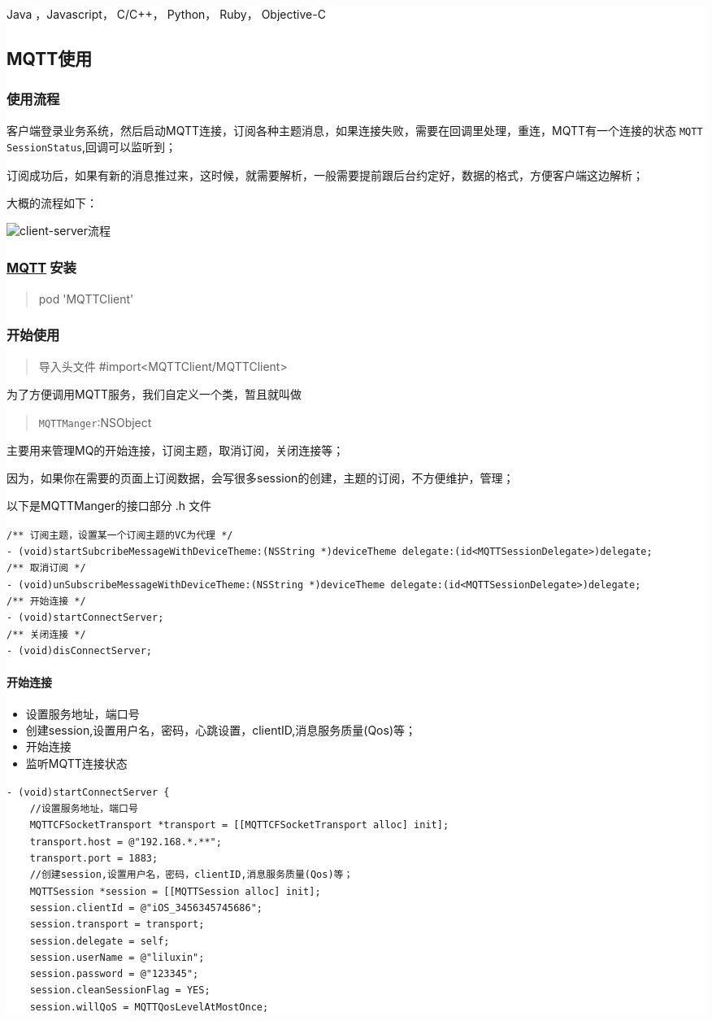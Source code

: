 Java ，Javascript， C/C++， Python， Ruby， Objective-C

## MQTT使用

### 使用流程

客户端登录业务系统，然后启动MQTT连接，订阅各种主题消息，如果连接失败，需要在回调里处理，重连，MQTT有一个连接的状态 `MQTTSessionStatus`,回调可以监听到；

订阅成功后，如果有新的消息推过来，这时候，就需要解析，一般需要提前跟后台约定好，数据的格式，方便客户端这边解析；

大概的流程如下：

![client-server流程](http://yizhibi.6chemical.com/1552119674.png?imageMogr2/thumbnail/!70p)


### [MQTT](https://link.jianshu.com/?t=https://github.com/ckrey/MQTT-Client-Framework) 安装

>   pod 'MQTTClient'  

### 开始使用 

> 导入头文件 #import<MQTTClient/MQTTClient>

为了方便调用MQTT服务，我们自定义一个类，暂且就叫做 

> `MQTTManger`:NSObject

主要用来管理MQ的开始连接，订阅主题，取消订阅，关闭连接等；

因为，如果你在需要的页面上订阅数据，会写很多session的创建，主题的订阅，不方便维护，管理；

以下是MQTTManger的接口部分 .h 文件

```Object-C
/** 订阅主题，设置某一个订阅主题的VC为代理 */
- (void)startSubcribeMessageWithDeviceTheme:(NSString *)deviceTheme delegate:(id<MQTTSessionDelegate>)delegate;
/** 取消订阅 */
- (void)unSubscribeMessageWithDeviceTheme:(NSString *)deviceTheme delegate:(id<MQTTSessionDelegate>)delegate;
/** 开始连接 */
- (void)startConnectServer;
/** 关闭连接 */
- (void)disConnectServer;
```
#### 开始连接

* 设置服务地址，端口号
* 创建session,设置用户名，密码，心跳设置，clientID,消息服务质量(Qos)等；
* 开始连接
* 监听MQTT连接状态

```Object-C
- (void)startConnectServer {
    //设置服务地址，端口号
    MQTTCFSocketTransport *transport = [[MQTTCFSocketTransport alloc] init];
    transport.host = @"192.168.*.**";
    transport.port = 1883;
    //创建session,设置用户名，密码，clientID,消息服务质量(Qos)等；
    MQTTSession *session = [[MQTTSession alloc] init];
    session.clientId = @"iOS_3456345745686";
    session.transport = transport;
    session.delegate = self;
    session.userName = @"liluxin";
    session.password = @"123345";
    session.cleanSessionFlag = YES;
    session.willQoS = MQTTQosLevelAtMostOnce;
```